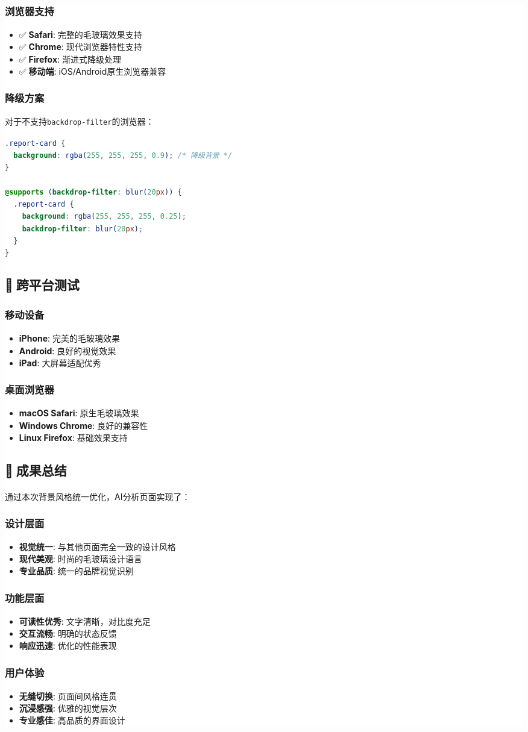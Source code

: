 ### 浏览器支持
- ✅ **Safari**: 完整的毛玻璃效果支持
- ✅ **Chrome**: 现代浏览器特性支持
- ✅ **Firefox**: 渐进式降级处理
- ✅ **移动端**: iOS/Android原生浏览器兼容

### 降级方案
对于不支持`backdrop-filter`的浏览器：
```css
.report-card {
  background: rgba(255, 255, 255, 0.9); /* 降级背景 */
}

@supports (backdrop-filter: blur(20px)) {
  .report-card {
    background: rgba(255, 255, 255, 0.25);
    backdrop-filter: blur(20px);
  }
}
```

## 📱 跨平台测试

### 移动设备
- **iPhone**: 完美的毛玻璃效果
- **Android**: 良好的视觉效果
- **iPad**: 大屏幕适配优秀

### 桌面浏览器
- **macOS Safari**: 原生毛玻璃效果
- **Windows Chrome**: 良好的兼容性
- **Linux Firefox**: 基础效果支持

## 🎉 成果总结

通过本次背景风格统一优化，AI分析页面实现了：

### 设计层面
- **视觉统一**: 与其他页面完全一致的设计风格
- **现代美观**: 时尚的毛玻璃设计语言
- **专业品质**: 统一的品牌视觉识别

### 功能层面
- **可读性优秀**: 文字清晰，对比度充足
- **交互流畅**: 明确的状态反馈
- **响应迅速**: 优化的性能表现

### 用户体验
- **无缝切换**: 页面间风格连贯
- **沉浸感强**: 优雅的视觉层次
- **专业感佳**: 高品质的界面设计
